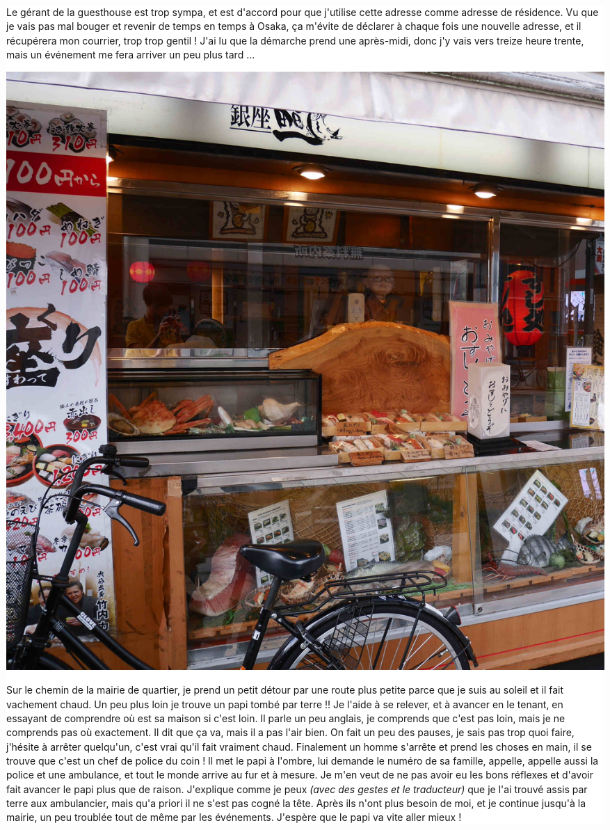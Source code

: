 Le gérant de la guesthouse est trop sympa, et est d'accord pour que j'utilise cette adresse comme adresse de résidence. Vu que je vais pas mal bouger et revenir de temps en temps à Osaka, ça m'évite de déclarer à chaque fois une nouvelle adresse, et il récupérera mon courrier, trop trop gentil ! J'ai lu que la démarche prend une après-midi, donc j'y vais vers treize heure trente, mais un événement me fera arriver un peu plus tard ...

<img src="/assets/images/osaka-resto1.jpg" alt="Grid Image"/>

Sur le chemin de la mairie de quartier, je prend un petit détour par une route plus petite parce que je suis au soleil et il fait vachement chaud. Un peu plus loin je trouve un papi tombé par terre !! Je l'aide à se relever, et à avancer en le tenant, en essayant de comprendre où est sa maison si c'est loin. Il parle un peu anglais, je comprends que c'est pas loin, mais je ne comprends pas où exactement. Il dit que ça va, mais il a pas l'air bien. On fait un peu des pauses, je sais pas trop quoi faire, j'hésite à arrêter quelqu'un, c'est vrai qu'il fait vraiment chaud. Finalement un homme s'arrête et prend les choses en main, il se trouve que c'est un chef de police du coin ! Il met le papi à l'ombre, lui demande le numéro de sa famille, appelle, appelle aussi la police et une ambulance, et tout le monde arrive au fur et à mesure. Je m'en veut de ne pas avoir eu les bons réflexes et d'avoir fait avancer le papi plus que de raison. J'explique comme je peux <i>(avec des gestes et le traducteur)</i> que je l'ai trouvé assis par terre aux ambulancier, mais qu'a priori il ne s'est pas cogné la tête. Après ils n'ont plus besoin de moi, et je continue jusqu'à la mairie, un peu troublée tout de même par les événements. J'espère que le papi va vite aller mieux !
